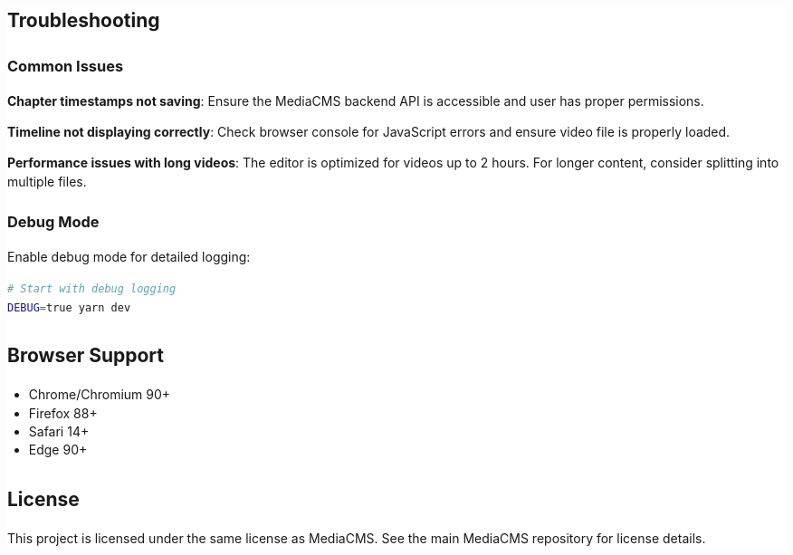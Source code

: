 ## Troubleshooting

### Common Issues

**Chapter timestamps not saving**: Ensure the MediaCMS backend API is accessible and user has proper permissions.

**Timeline not displaying correctly**: Check browser console for JavaScript errors and ensure video file is properly loaded.

**Performance issues with long videos**: The editor is optimized for videos up to 2 hours. For longer content, consider splitting into multiple files.

### Debug Mode

Enable debug mode for detailed logging:

```bash
# Start with debug logging
DEBUG=true yarn dev
```

## Browser Support

- Chrome/Chromium 90+
- Firefox 88+
- Safari 14+
- Edge 90+

## License

This project is licensed under the same license as MediaCMS. See the main MediaCMS repository for license details.
